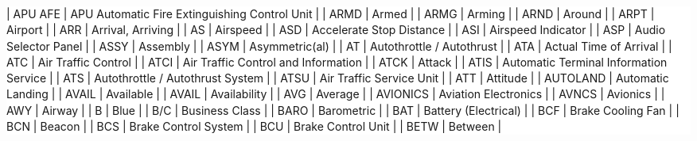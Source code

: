 | APU AFE        | APU Automatic Fire Extinguishing Control Unit       |
| ARMD           | Armed                                               |
| ARMG           | Arming                                              |
| ARND           | Around                                              |
| ARPT           | Airport                                             |
| ARR            | Arrival, Arriving                                   |
| AS             | Airspeed                                            |
| ASD            | Accelerate Stop Distance                            |
| ASI            | Airspeed Indicator                                  |
| ASP            | Audio Selector Panel                                |
| ASSY           | Assembly                                            |
| ASYM           | Asymmetric(al)                                      |
| AT             | Autothrottle / Autothrust                           |
| ATA            | Actual Time of Arrival                              |
| ATC            | Air Traffic Control                                 |
| ATCI           | Air Traffic Control and Information                 |
| ATCK           | Attack                                              |
| ATIS           | Automatic Terminal Information Service              |
| ATS            | Autothrottle / Autothrust System                    |
| ATSU           | Air Traffic Service Unit                            |
| ATT            | Attitude                                            |
| AUTOLAND       | Automatic Landing                                   |
| AVAIL          | Available                                           |
| AVAIL          | Availability                                        |
| AVG            | Average                                             |
| AVIONICS       | Aviation Electronics                                |
| AVNCS          | Avionics                                            |
| AWY            | Airway                                              |
| B              | Blue                                                |
| B/C            | Business Class                                      |
| BARO           | Barometric                                          |
| BAT            | Battery (Electrical)                                |
| BCF            | Brake Cooling Fan                                   |
| BCN            | Beacon                                              |
| BCS            | Brake Control System                                |
| BCU            | Brake Control Unit                                  |
| BETW           | Between                                             |
